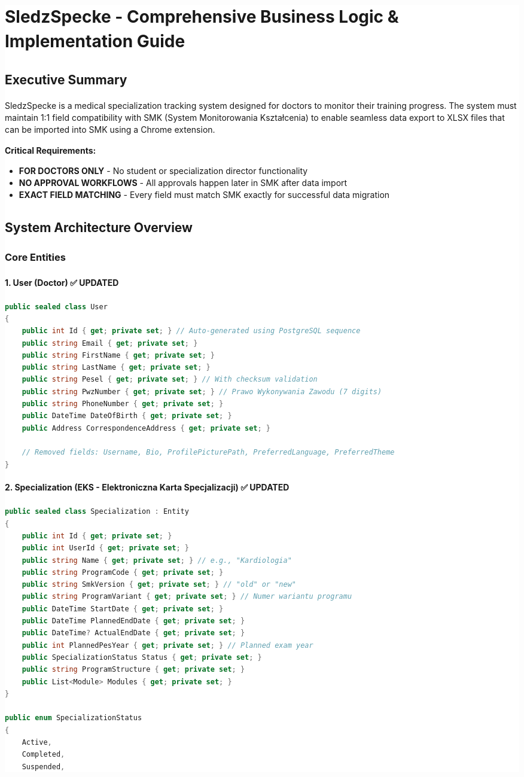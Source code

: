 # SledzSpecke - Comprehensive Business Logic & Implementation Guide

## Executive Summary

SledzSpecke is a medical specialization tracking system designed for doctors to monitor their training progress. The system must maintain 1:1 field compatibility with SMK (System Monitorowania Kształcenia) to enable seamless data export to XLSX files that can be imported into SMK using a Chrome extension.

**Critical Requirements:**
- **FOR DOCTORS ONLY** - No student or specialization director functionality
- **NO APPROVAL WORKFLOWS** - All approvals happen later in SMK after data import
- **EXACT FIELD MATCHING** - Every field must match SMK exactly for successful data migration

## System Architecture Overview

### Core Entities

#### 1. User (Doctor) ✅ UPDATED
```csharp
public sealed class User
{
    public int Id { get; private set; } // Auto-generated using PostgreSQL sequence
    public string Email { get; private set; }
    public string FirstName { get; private set; }
    public string LastName { get; private set; }
    public string Pesel { get; private set; } // With checksum validation
    public string PwzNumber { get; private set; } // Prawo Wykonywania Zawodu (7 digits)
    public string PhoneNumber { get; private set; }
    public DateTime DateOfBirth { get; private set; }
    public Address CorrespondenceAddress { get; private set; }
    
    // Removed fields: Username, Bio, ProfilePicturePath, PreferredLanguage, PreferredTheme
}
```

#### 2. Specialization (EKS - Elektroniczna Karta Specjalizacji) ✅ UPDATED
```csharp
public sealed class Specialization : Entity
{
    public int Id { get; private set; }
    public int UserId { get; private set; }
    public string Name { get; private set; } // e.g., "Kardiologia"
    public string ProgramCode { get; private set; }
    public string SmkVersion { get; private set; } // "old" or "new"
    public string ProgramVariant { get; private set; } // Numer wariantu programu
    public DateTime StartDate { get; private set; }
    public DateTime PlannedEndDate { get; private set; }
    public DateTime? ActualEndDate { get; private set; }
    public int PlannedPesYear { get; private set; } // Planned exam year
    public SpecializationStatus Status { get; private set; }
    public string ProgramStructure { get; private set; }
    public List<Module> Modules { get; private set; }
}

public enum SpecializationStatus
{
    Active,
    Completed,
    Suspended,
```